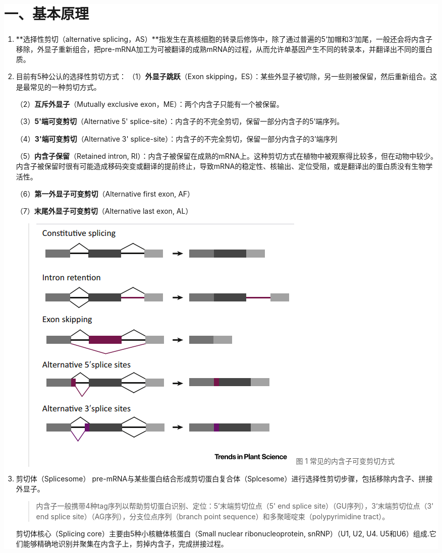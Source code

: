 # 一、基本原理
1. **选择性剪切（alternative splicing，AS）**指发生在真核细胞的转录后修饰中，除了通过普遍的5‘加帽和3’加尾，一般还会将内含子移除，外显子重新组合，把pre-mRNA加工为可被翻译的成熟mRNA的过程，从而允许单基因产生不同的转录本，并翻译出不同的蛋白质。  

2. 目前有5种公认的选择性剪切方式：
    （1）**外显子跳跃**（Exon skipping，ES）：某些外显子被切除，另一些则被保留，然后重新组合。这是最常见的一种剪切方式。
    
    （2）**互斥外显子**（Mutually exclusive exon，ME）：两个内含子只能有一个被保留。
    
    （3）**5'端可变剪切**（Alternative 5' splice-site）：内含子的不完全剪切，保留一部分内含子的5’端序列。
    
    （4）**3'端可变剪切**（Alternative 3' splice-site）：内含子的不完全剪切，保留一部分内含子的3’端序列
    
    （5）**内含子保留**（Retained intron, RI）：内含子被保留在成熟的mRNA上。这种剪切方式在植物中被观察得比较多，但在动物中较少。内含子被保留时很有可能造成移码突变或翻译的提前终止，导致mRNA的稳定性、核输出、定位受阻，或是翻译出的蛋白质没有生物学活性。
    
    （6）**第一外显子可变剪切**（Alternative first exon, AF）
    
    （7）**末尾外显子可变剪切**（Alternative last exon, AL）

    >![alt text](1.内含子的剪切方式.png)
    图 1 常见的内含子可变剪切方式

3. 剪切体（Splicesome）
   pre-mRNA与某些蛋白结合形成剪切蛋白复合体（Splcesome）进行选择性剪切步骤，包括移除内含子、拼接外显子。

    >内含子一般携带4种tag序列以帮助剪切蛋白识别、定位：5’末端剪切位点（5' end splice site）（GU序列），3‘末端剪切位点（3' end splice site）（AG序列），分支位点序列（branch point sequence）和多聚嘧啶束（polypyrimidine tract）。

   剪切体核心（Splicing core）主要由5种小核糖体核蛋白（Small nuclear ribonucleoprotein, snRNP）（U1, U2, U4. U5和U6）组成.它们能够精确地识别并聚集在内含子上，剪掉内含子，完成拼接过程。
